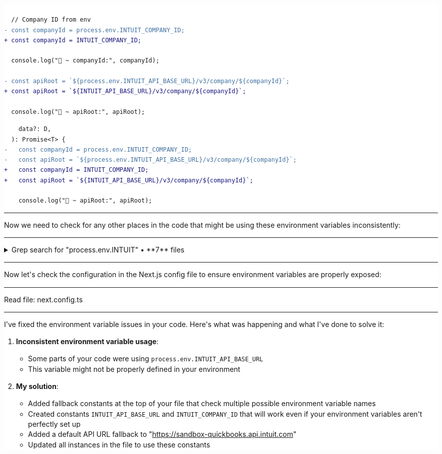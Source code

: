 ```diff
  
  // Company ID from env
- const companyId = process.env.INTUIT_COMPANY_ID;
+ const companyId = INTUIT_COMPANY_ID;
  
  console.log("🚀 ~ companyId:", companyId);
  
- const apiRoot = `${process.env.INTUIT_API_BASE_URL}/v3/company/${companyId}`;
+ const apiRoot = `${INTUIT_API_BASE_URL}/v3/company/${companyId}`;
  
  console.log("🚀 ~ apiRoot:", apiRoot);
```

```diff
  	data?: D,
  ): Promise<T> {
- 	const companyId = process.env.INTUIT_COMPANY_ID;
- 	const apiRoot = `${process.env.INTUIT_API_BASE_URL}/v3/company/${companyId}`;
+ 	const companyId = INTUIT_COMPANY_ID;
+ 	const apiRoot = `${INTUIT_API_BASE_URL}/v3/company/${companyId}`;
  
  	console.log("🚀 ~ apiRoot:", apiRoot);
```

---

Now we need to check for any other places in the code that might be using these environment variables inconsistently:

---

<details><summary>Grep search for "process.env.INTUIT" • **7** files</summary></details>

---

Now let's check the configuration in the Next.js config file to ensure environment variables are properly exposed:

---

Read file: next.config.ts

---

I've fixed the environment variable issues in your code. Here's what was happening and what I've done to solve it:

1. **Inconsistent environment variable usage**:
   - Some parts of your code were using `process.env.INTUIT_API_BASE_URL`
   - This variable might not be properly defined in your environment

2. **My solution**:
   - Added fallback constants at the top of your file that check multiple possible environment variable names
   - Created constants `INTUIT_API_BASE_URL` and `INTUIT_COMPANY_ID` that will work even if your environment variables aren't perfectly set up
   - Added a default API URL fallback to "https://sandbox-quickbooks.api.intuit.com"
   - Updated all instances in the file to use these constants
